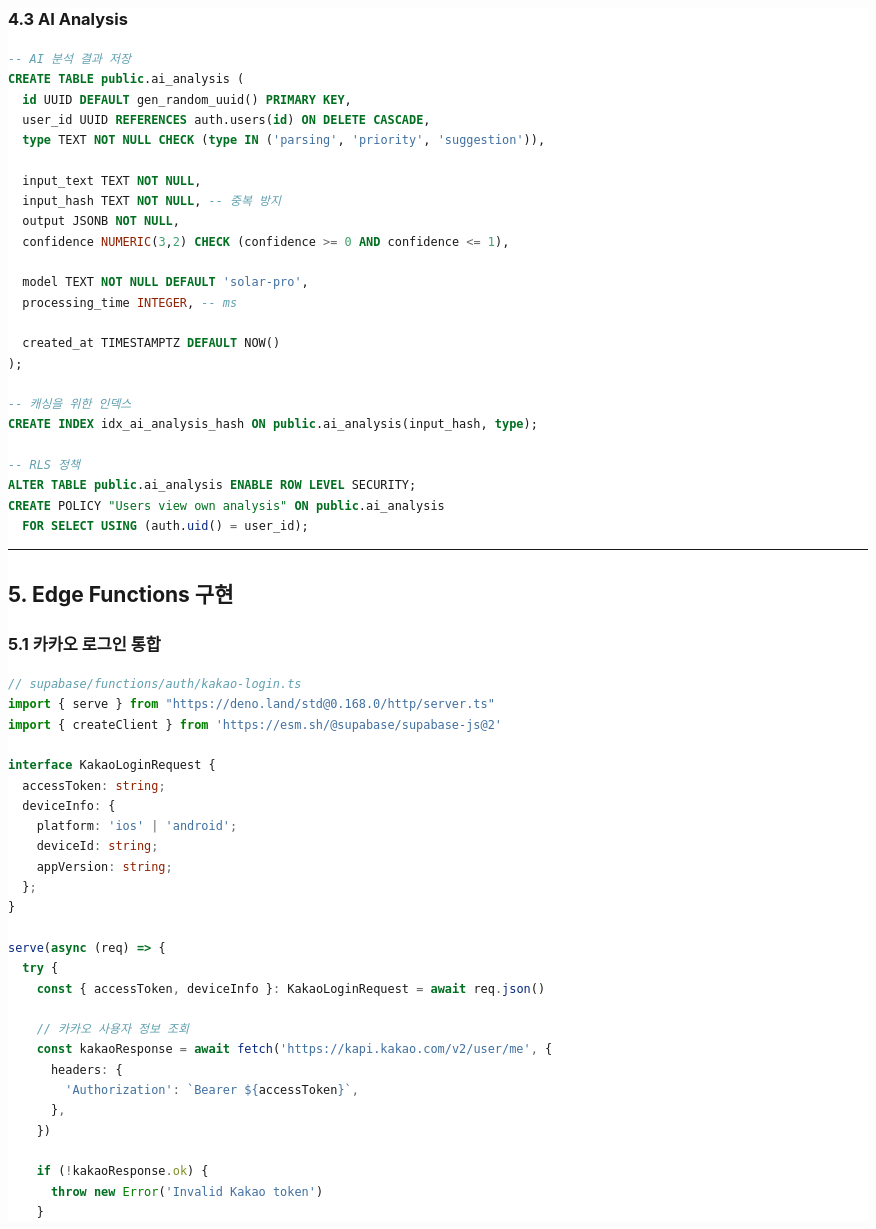 ### 4.3 AI Analysis

```sql
-- AI 분석 결과 저장
CREATE TABLE public.ai_analysis (
  id UUID DEFAULT gen_random_uuid() PRIMARY KEY,
  user_id UUID REFERENCES auth.users(id) ON DELETE CASCADE,
  type TEXT NOT NULL CHECK (type IN ('parsing', 'priority', 'suggestion')),

  input_text TEXT NOT NULL,
  input_hash TEXT NOT NULL, -- 중복 방지
  output JSONB NOT NULL,
  confidence NUMERIC(3,2) CHECK (confidence >= 0 AND confidence <= 1),

  model TEXT NOT NULL DEFAULT 'solar-pro',
  processing_time INTEGER, -- ms

  created_at TIMESTAMPTZ DEFAULT NOW()
);

-- 캐싱을 위한 인덱스
CREATE INDEX idx_ai_analysis_hash ON public.ai_analysis(input_hash, type);

-- RLS 정책
ALTER TABLE public.ai_analysis ENABLE ROW LEVEL SECURITY;
CREATE POLICY "Users view own analysis" ON public.ai_analysis
  FOR SELECT USING (auth.uid() = user_id);
```

---

## 5. Edge Functions 구현

### 5.1 카카오 로그인 통합

```typescript
// supabase/functions/auth/kakao-login.ts
import { serve } from "https://deno.land/std@0.168.0/http/server.ts"
import { createClient } from 'https://esm.sh/@supabase/supabase-js@2'

interface KakaoLoginRequest {
  accessToken: string;
  deviceInfo: {
    platform: 'ios' | 'android';
    deviceId: string;
    appVersion: string;
  };
}

serve(async (req) => {
  try {
    const { accessToken, deviceInfo }: KakaoLoginRequest = await req.json()

    // 카카오 사용자 정보 조회
    const kakaoResponse = await fetch('https://kapi.kakao.com/v2/user/me', {
      headers: {
        'Authorization': `Bearer ${accessToken}`,
      },
    })

    if (!kakaoResponse.ok) {
      throw new Error('Invalid Kakao token')
    }

```